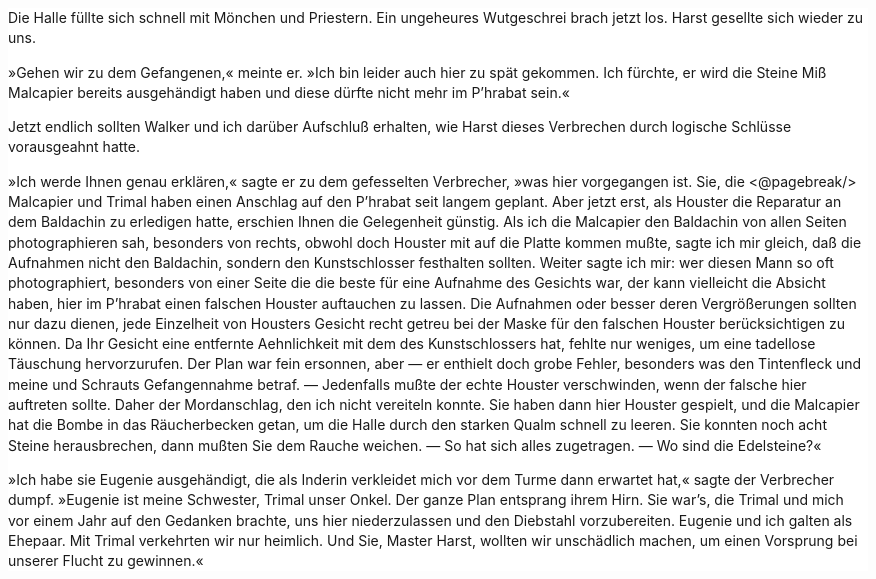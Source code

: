 Die Halle füllte sich schnell mit Mönchen und Priestern.
Ein ungeheures Wutgeschrei brach jetzt los. Harst gesellte sich
wieder zu uns.

»Gehen wir zu dem Gefangenen,« meinte er. »Ich bin
leider auch hier zu spät gekommen. Ich fürchte, er wird
die Steine Miß Malcapier bereits ausgehändigt haben und
diese dürfte nicht mehr im P’hrabat sein.«

Jetzt endlich sollten Walker und ich darüber Aufschluß
erhalten, wie Harst dieses Verbrechen durch logische Schlüsse
vorausgeahnt hatte.

»Ich werde Ihnen genau erklären,« sagte er zu dem gefesselten
Verbrecher, »was hier vorgegangen ist. Sie, die
<@pagebreak/>
Malcapier und Trimal haben einen Anschlag auf den P’hrabat
seit langem geplant. Aber jetzt erst, als Houster die Reparatur
an dem Baldachin zu erledigen hatte, erschien Ihnen
die Gelegenheit günstig. Als ich die Malcapier den Baldachin
von allen Seiten photographieren sah, besonders von
rechts, obwohl doch Houster mit auf die Platte kommen
mußte, sagte ich mir gleich, daß die Aufnahmen nicht den
Baldachin, sondern den Kunstschlosser festhalten sollten. Weiter
sagte ich mir: wer diesen Mann so oft photographiert, besonders
von einer Seite die die beste für eine Aufnahme des
Gesichts war, der kann vielleicht die Absicht haben, hier im
P’hrabat einen falschen Houster auftauchen zu lassen. Die
Aufnahmen oder besser deren Vergrößerungen sollten nur
dazu dienen, jede Einzelheit von Housters Gesicht recht getreu
bei der Maske für den falschen Houster berücksichtigen
zu können. Da Ihr Gesicht eine entfernte Aehnlichkeit mit
dem des Kunstschlossers hat, fehlte nur weniges, um eine tadellose
Täuschung hervorzurufen. Der Plan war fein ersonnen,
aber — er enthielt doch grobe Fehler, besonders was
den Tintenfleck und meine und Schrauts Gefangennahme betraf.
— Jedenfalls mußte der echte Houster verschwinden,
wenn der falsche hier auftreten sollte. Daher der Mordanschlag,
den ich nicht vereiteln konnte. Sie haben dann hier
Houster gespielt, und die Malcapier hat die Bombe in das
Räucherbecken getan, um die Halle durch den starken Qualm
schnell zu leeren. Sie konnten noch acht Steine herausbrechen,
dann mußten Sie dem Rauche weichen. — So hat sich alles
zugetragen. — Wo sind die Edelsteine?«

»Ich habe sie Eugenie ausgehändigt, die als Inderin
verkleidet mich vor dem Turme dann erwartet hat,« sagte
der Verbrecher dumpf. »Eugenie ist meine Schwester, Trimal
unser Onkel. Der ganze Plan entsprang ihrem Hirn.
Sie war’s, die Trimal und mich vor einem Jahr auf den Gedanken
brachte, uns hier niederzulassen und den Diebstahl
vorzubereiten. Eugenie und ich galten als Ehepaar. Mit
Trimal verkehrten wir nur heimlich. Und Sie, Master Harst,
wollten wir unschädlich machen, um einen Vorsprung bei
unserer Flucht zu gewinnen.«
